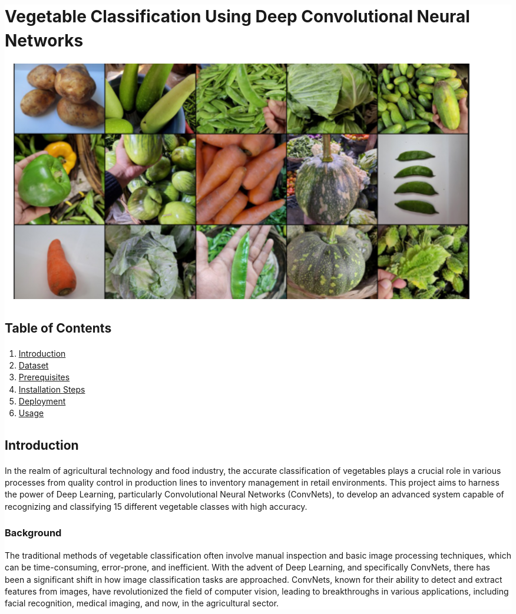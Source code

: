 # Vegetable Classification Using Deep Convolutional Neural Networks

![Dataset Cover](images/dataset_cover.png)

## Table of Contents
1. [Introduction](#introduction)
2. [Dataset](#dataset)
3. [Prerequisites](#prerequisites)
4. [Installation Steps](#installation-steps)
5. [Deployment](#deployment)
6. [Usage](#usage)

## Introduction

In the realm of agricultural technology and food industry, the accurate classification of vegetables plays a crucial role in various processes from quality control in production lines to inventory management in retail environments. This project aims to harness the power of Deep Learning, particularly Convolutional Neural Networks (ConvNets), to develop an advanced system capable of recognizing and classifying 15 different vegetable classes with high accuracy.

### Background

The traditional methods of vegetable classification often involve manual inspection and basic image processing techniques, which can be time-consuming, error-prone, and inefficient. With the advent of Deep Learning, and specifically ConvNets, there has been a significant shift in how image classification tasks are approached. ConvNets, known for their ability to detect and extract features from images, have revolutionized the field of computer vision, leading to breakthroughs in various applications, including facial recognition, medical imaging, and now, in the agricultural sector.
